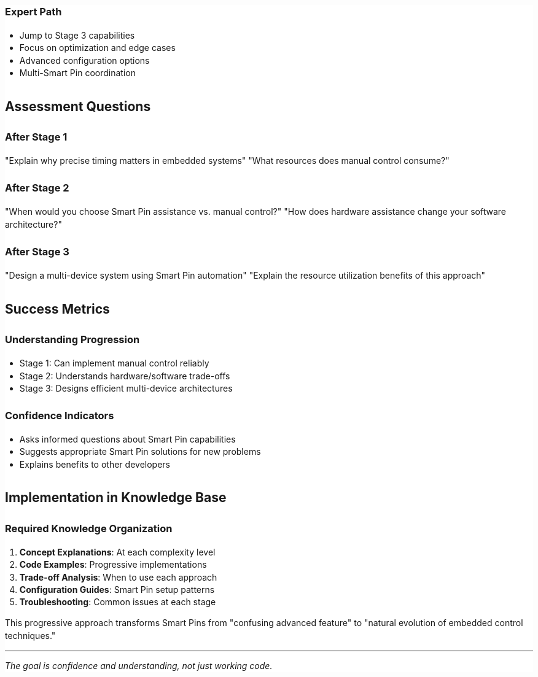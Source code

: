 ### Expert Path
- Jump to Stage 3 capabilities
- Focus on optimization and edge cases
- Advanced configuration options
- Multi-Smart Pin coordination

## Assessment Questions

### After Stage 1
"Explain why precise timing matters in embedded systems"
"What resources does manual control consume?"

### After Stage 2  
"When would you choose Smart Pin assistance vs. manual control?"
"How does hardware assistance change your software architecture?"

### After Stage 3
"Design a multi-device system using Smart Pin automation"
"Explain the resource utilization benefits of this approach"

## Success Metrics

### Understanding Progression
- Stage 1: Can implement manual control reliably
- Stage 2: Understands hardware/software trade-offs
- Stage 3: Designs efficient multi-device architectures

### Confidence Indicators
- Asks informed questions about Smart Pin capabilities
- Suggests appropriate Smart Pin solutions for new problems
- Explains benefits to other developers

## Implementation in Knowledge Base

### Required Knowledge Organization
1. **Concept Explanations**: At each complexity level
2. **Code Examples**: Progressive implementations
3. **Trade-off Analysis**: When to use each approach
4. **Configuration Guides**: Smart Pin setup patterns
5. **Troubleshooting**: Common issues at each stage

This progressive approach transforms Smart Pins from "confusing advanced feature" to "natural evolution of embedded control techniques."

---

*The goal is confidence and understanding, not just working code.*